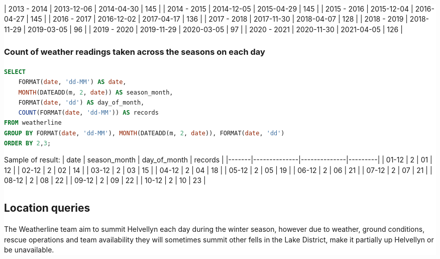 | 2013 - 2014 | 2013-12-06    | 2014-04-30  | 145           |
| 2014 - 2015 | 2014-12-05    | 2015-04-29  | 145           |
| 2015 - 2016 | 2015-12-04    | 2016-04-27  | 145           |
| 2016 - 2017 | 2016-12-02    | 2017-04-17  | 136           |
| 2017 - 2018 | 2017-11-30    | 2018-04-07  | 128           |
| 2018 - 2019 | 2018-11-29    | 2019-03-05  | 96            |
| 2019 - 2020 | 2019-11-29    | 2020-03-05  | 97            |
| 2020 - 2021 | 2020-11-30    | 2021-04-05  | 126           |

### Count of weather readings taken across the seasons on each day
```sql
SELECT
	FORMAT(date, 'dd-MM') AS date,
	MONTH(DATEADD(m, 2, date)) AS season_month,
	FORMAT(date, 'dd') AS day_of_month,
	COUNT(FORMAT(date, 'dd-MM')) AS records
FROM weatherline
GROUP BY FORMAT(date, 'dd-MM'), MONTH(DATEADD(m, 2, date)), FORMAT(date, 'dd')
ORDER BY 2,3;
```
Sample of result:
| date  | season_month | day_of_month | records |
|-------|--------------|--------------|---------|
| 01-12 | 2            | 01           | 12      |
| 02-12 | 2            | 02           | 14      |
| 03-12 | 2            | 03           | 15      |
| 04-12 | 2            | 04           | 18      |
| 05-12 | 2            | 05           | 19      |
| 06-12 | 2            | 06           | 21      |
| 07-12 | 2            | 07           | 21      |
| 08-12 | 2            | 08           | 22      |
| 09-12 | 2            | 09           | 22      |
| 10-12 | 2            | 10           | 23      |

## Location queries
The Weatherline team aim to summit Helvellyn each day during the winter season, however due to weather, ground conditions, rescue operations and team availability they will sometimes summit other fells in the Lake District, make it partially up Helvellyn or be unavailable. 
